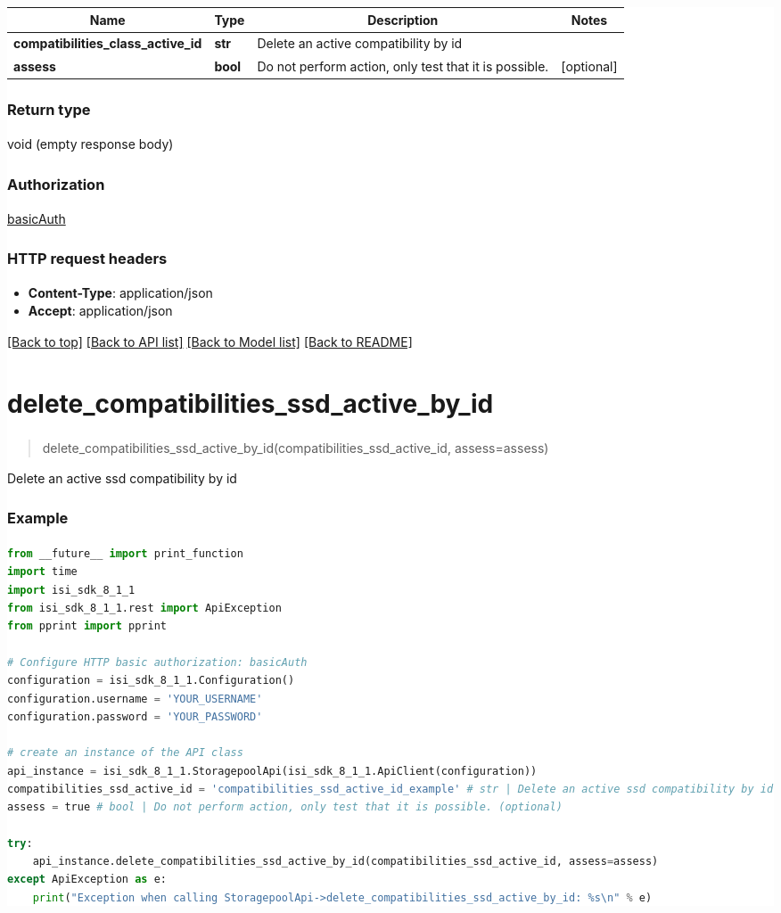 Name | Type | Description  | Notes
------------- | ------------- | ------------- | -------------
 **compatibilities_class_active_id** | **str**| Delete an active compatibility by id | 
 **assess** | **bool**| Do not perform action, only test that it is possible. | [optional] 

### Return type

void (empty response body)

### Authorization

[basicAuth](../README.md#basicAuth)

### HTTP request headers

 - **Content-Type**: application/json
 - **Accept**: application/json

[[Back to top]](#) [[Back to API list]](../README.md#documentation-for-api-endpoints) [[Back to Model list]](../README.md#documentation-for-models) [[Back to README]](../README.md)

# **delete_compatibilities_ssd_active_by_id**
> delete_compatibilities_ssd_active_by_id(compatibilities_ssd_active_id, assess=assess)



Delete an active ssd compatibility by id

### Example
```python
from __future__ import print_function
import time
import isi_sdk_8_1_1
from isi_sdk_8_1_1.rest import ApiException
from pprint import pprint

# Configure HTTP basic authorization: basicAuth
configuration = isi_sdk_8_1_1.Configuration()
configuration.username = 'YOUR_USERNAME'
configuration.password = 'YOUR_PASSWORD'

# create an instance of the API class
api_instance = isi_sdk_8_1_1.StoragepoolApi(isi_sdk_8_1_1.ApiClient(configuration))
compatibilities_ssd_active_id = 'compatibilities_ssd_active_id_example' # str | Delete an active ssd compatibility by id
assess = true # bool | Do not perform action, only test that it is possible. (optional)

try:
    api_instance.delete_compatibilities_ssd_active_by_id(compatibilities_ssd_active_id, assess=assess)
except ApiException as e:
    print("Exception when calling StoragepoolApi->delete_compatibilities_ssd_active_by_id: %s\n" % e)
```
